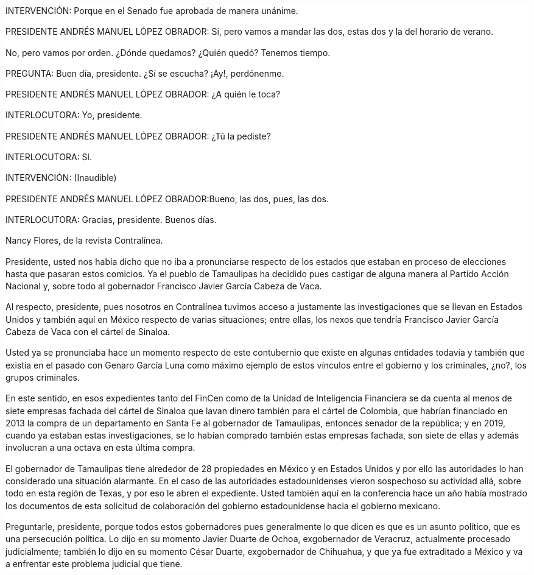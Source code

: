 INTERVENCIÓN: Porque en el Senado fue aprobada de manera unánime.

PRESIDENTE ANDRÉS MANUEL LÓPEZ OBRADOR: Sí, pero vamos a mandar las dos, estas
dos y la del horario de verano.

No, pero vamos por orden. ¿Dónde quedamos? ¿Quién quedó? Tenemos tiempo.

PREGUNTA: Buen día, presidente. ¿Sí se escucha? ¡Ay!, perdónenme.

PRESIDENTE ANDRÉS MANUEL LÓPEZ OBRADOR: ¿A quién le toca?

INTERLOCUTORA: Yo, presidente.

PRESIDENTE ANDRÉS MANUEL LÓPEZ OBRADOR: ¿Tú la pediste?

INTERLOCUTORA: Sí.

INTERVENCIÓN: (Inaudible)

PRESIDENTE ANDRÉS MANUEL LÓPEZ OBRADOR:Bueno, las dos, pues, las dos.

INTERLOCUTORA: Gracias, presidente. Buenos días.

Nancy Flores, de la revista Contralínea.

Presidente, usted nos había dicho que no iba a pronunciarse respecto de los
estados que estaban en proceso de elecciones hasta que pasaran estos comicios.
Ya el pueblo de Tamaulipas ha decidido pues castigar de alguna manera al
Partido Acción Nacional y, sobre todo al gobernador Francisco Javier García
Cabeza de Vaca.

Al respecto, presidente, pues nosotros en Contralínea tuvimos acceso a
justamente las investigaciones que se llevan en Estados Unidos y también aquí
en México respecto de varias situaciones; entre ellas, los nexos que tendría
Francisco Javier García Cabeza de Vaca con el cártel de Sinaloa.

Usted ya se pronunciaba hace un momento respecto de este contubernio que
existe en algunas entidades todavía y también que existía en el pasado con
Genaro García Luna como máximo ejemplo de estos vínculos entre el gobierno y
los criminales, ¿no?, los grupos criminales.

En este sentido, en esos expedientes tanto del FinCen como de la Unidad de
Inteligencia Financiera se da cuenta al menos de siete empresas fachada del
cártel de Sinaloa que lavan dinero también para el cártel de Colombia, que
habrían financiado en 2013 la compra de un departamento en Santa Fe al
gobernador de Tamaulipas, entonces senador de la república; y en 2019, cuando
ya estaban estas investigaciones, se lo habían comprado también estas empresas
fachada, son siete de ellas y además involucran a una octava en esta última
compra.

El gobernador de Tamaulipas tiene alrededor de 28 propiedades en México y en
Estados Unidos y por ello las autoridades lo han considerado una situación
alarmante. En el caso de las autoridades estadounidenses vieron sospechoso su
actividad allá, sobre todo en esta región de Texas, y por eso le abren el
expediente. Usted también aquí en la conferencia hace un año había mostrado
los documentos de esta solicitud de colaboración del gobierno estadounidense
hacia el gobierno mexicano.

Preguntarle, presidente, porque todos estos gobernadores pues generalmente lo
que dicen es que es un asunto político, que es una persecución política. Lo
dijo en su momento Javier Duarte de Ochoa, exgobernador de Veracruz,
actualmente procesado judicialmente; también lo dijo en su momento César
Duarte, exgobernador de Chihuahua, y que ya fue extraditado a México y va a
enfrentar este problema judicial que tiene.
